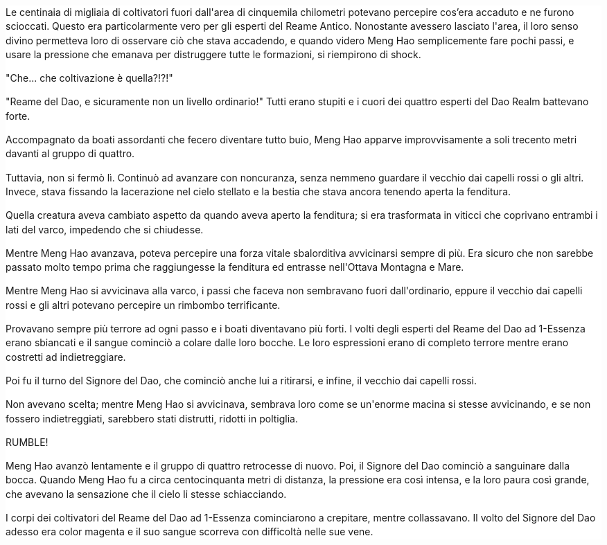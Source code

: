 
Le centinaia di migliaia di coltivatori fuori dall'area di cinquemila chilometri potevano percepire cos’era accaduto e ne furono scioccati. Questo era particolarmente vero per gli esperti del Reame Antico.
Nonostante avessero lasciato l'area, il loro senso divino permetteva loro di osservare ciò che stava accadendo, e quando videro Meng Hao semplicemente fare pochi passi, e usare la pressione che emanava per distruggere tutte le formazioni, si riempirono di shock.


"Che... che coltivazione è quella?!?!"


"Reame del Dao, e sicuramente non un livello ordinario!" Tutti erano stupiti e i cuori dei quattro esperti del Dao Realm battevano forte.


Accompagnato da boati assordanti che fecero diventare tutto buio, Meng Hao apparve improvvisamente a soli trecento metri davanti al gruppo di quattro.


Tuttavia, non si fermò lì. Continuò ad avanzare con noncuranza, senza nemmeno guardare il vecchio dai capelli rossi o gli altri. Invece, stava fissando la lacerazione nel cielo stellato e la bestia che stava ancora tenendo aperta la fenditura.


Quella creatura aveva cambiato aspetto da quando aveva aperto la fenditura; si era trasformata in viticci che coprivano entrambi i lati del varco, impedendo che si chiudesse.


Mentre Meng Hao avanzava, poteva percepire una forza vitale sbalorditiva avvicinarsi sempre di più. Era sicuro che non sarebbe passato molto tempo prima che raggiungesse la fenditura ed entrasse nell'Ottava Montagna e Mare.


Mentre Meng Hao si avvicinava alla varco, i passi che faceva non sembravano fuori dall'ordinario, eppure il vecchio dai capelli rossi e gli altri potevano percepire un rimbombo terrificante.


Provavano sempre più terrore ad ogni passo e i boati diventavano più forti. I volti degli esperti del Reame del Dao ad 1-Essenza erano sbiancati e il sangue cominciò a colare dalle loro bocche. Le loro espressioni erano di completo terrore mentre erano costretti ad indietreggiare.


Poi fu il turno del Signore del Dao, che cominciò anche lui a ritirarsi, e infine, il vecchio dai capelli rossi.


Non avevano scelta; mentre Meng Hao si avvicinava, sembrava loro come se un'enorme macina si stesse avvicinando, e se non fossero indietreggiati, sarebbero stati distrutti, ridotti in poltiglia.


RUMBLE!


Meng Hao avanzò lentamente e il gruppo di quattro retrocesse di nuovo. Poi, il Signore del Dao cominciò a sanguinare dalla bocca. Quando Meng Hao fu a circa centocinquanta metri di distanza, la pressione era così intensa, e la loro paura così grande, che avevano la sensazione che il cielo li stesse schiacciando.


I corpi dei coltivatori del Reame del Dao ad 1-Essenza cominciarono a crepitare, mentre collassavano. Il volto del Signore del Dao adesso era color magenta e il suo sangue scorreva con difficoltà nelle sue vene.
